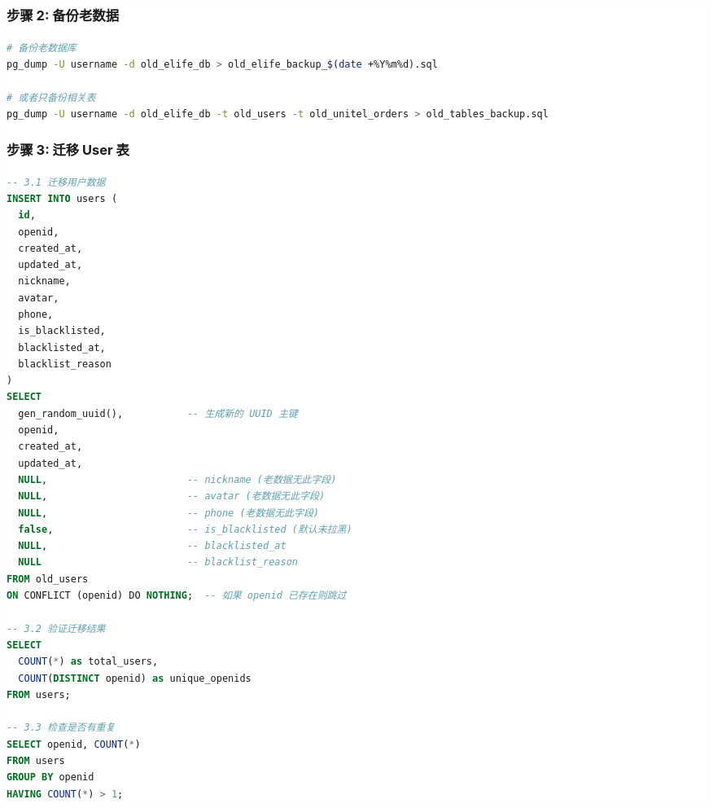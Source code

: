 ### 步骤 2: 备份老数据

```bash
# 备份老数据库
pg_dump -U username -d old_elife_db > old_elife_backup_$(date +%Y%m%d).sql

# 或者只备份相关表
pg_dump -U username -d old_elife_db -t old_users -t old_unitel_orders > old_tables_backup.sql
```

### 步骤 3: 迁移 User 表

```sql
-- 3.1 迁移用户数据
INSERT INTO users (
  id,
  openid,
  created_at,
  updated_at,
  nickname,
  avatar,
  phone,
  is_blacklisted,
  blacklisted_at,
  blacklist_reason
)
SELECT
  gen_random_uuid(),           -- 生成新的 UUID 主键
  openid,
  created_at,
  updated_at,
  NULL,                        -- nickname (老数据无此字段)
  NULL,                        -- avatar (老数据无此字段)
  NULL,                        -- phone (老数据无此字段)
  false,                       -- is_blacklisted (默认未拉黑)
  NULL,                        -- blacklisted_at
  NULL                         -- blacklist_reason
FROM old_users
ON CONFLICT (openid) DO NOTHING;  -- 如果 openid 已存在则跳过

-- 3.2 验证迁移结果
SELECT
  COUNT(*) as total_users,
  COUNT(DISTINCT openid) as unique_openids
FROM users;

-- 3.3 检查是否有重复
SELECT openid, COUNT(*)
FROM users
GROUP BY openid
HAVING COUNT(*) > 1;
```
